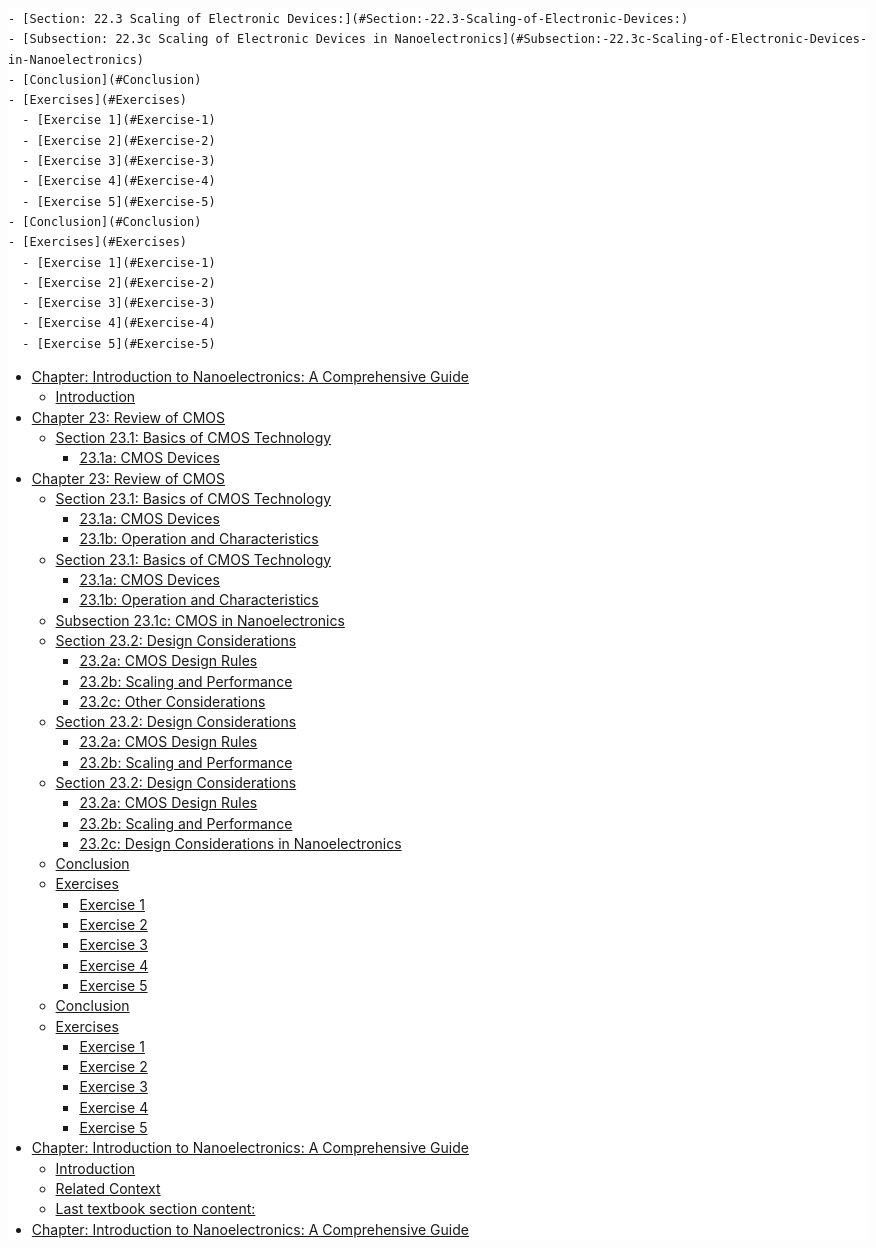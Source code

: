     - [Section: 22.3 Scaling of Electronic Devices:](#Section:-22.3-Scaling-of-Electronic-Devices:)
    - [Subsection: 22.3c Scaling of Electronic Devices in Nanoelectronics](#Subsection:-22.3c-Scaling-of-Electronic-Devices-in-Nanoelectronics)
    - [Conclusion](#Conclusion)
    - [Exercises](#Exercises)
      - [Exercise 1](#Exercise-1)
      - [Exercise 2](#Exercise-2)
      - [Exercise 3](#Exercise-3)
      - [Exercise 4](#Exercise-4)
      - [Exercise 5](#Exercise-5)
    - [Conclusion](#Conclusion)
    - [Exercises](#Exercises)
      - [Exercise 1](#Exercise-1)
      - [Exercise 2](#Exercise-2)
      - [Exercise 3](#Exercise-3)
      - [Exercise 4](#Exercise-4)
      - [Exercise 5](#Exercise-5)
  - [Chapter: Introduction to Nanoelectronics: A Comprehensive Guide](#Chapter:-Introduction-to-Nanoelectronics:-A-Comprehensive-Guide)
    - [Introduction](#Introduction)
  - [Chapter 23: Review of CMOS](#Chapter-23:-Review-of-CMOS)
    - [Section 23.1: Basics of CMOS Technology](#Section-23.1:-Basics-of-CMOS-Technology)
      - [23.1a: CMOS Devices](#23.1a:-CMOS-Devices)
  - [Chapter 23: Review of CMOS](#Chapter-23:-Review-of-CMOS)
    - [Section 23.1: Basics of CMOS Technology](#Section-23.1:-Basics-of-CMOS-Technology)
      - [23.1a: CMOS Devices](#23.1a:-CMOS-Devices)
      - [23.1b: Operation and Characteristics](#23.1b:-Operation-and-Characteristics)
    - [Section 23.1: Basics of CMOS Technology](#Section-23.1:-Basics-of-CMOS-Technology)
      - [23.1a: CMOS Devices](#23.1a:-CMOS-Devices)
      - [23.1b: Operation and Characteristics](#23.1b:-Operation-and-Characteristics)
    - [Subsection 23.1c: CMOS in Nanoelectronics](#Subsection-23.1c:-CMOS-in-Nanoelectronics)
    - [Section 23.2: Design Considerations](#Section-23.2:-Design-Considerations)
      - [23.2a: CMOS Design Rules](#23.2a:-CMOS-Design-Rules)
      - [23.2b: Scaling and Performance](#23.2b:-Scaling-and-Performance)
      - [23.2c: Other Considerations](#23.2c:-Other-Considerations)
    - [Section 23.2: Design Considerations](#Section-23.2:-Design-Considerations)
      - [23.2a: CMOS Design Rules](#23.2a:-CMOS-Design-Rules)
      - [23.2b: Scaling and Performance](#23.2b:-Scaling-and-Performance)
    - [Section 23.2: Design Considerations](#Section-23.2:-Design-Considerations)
      - [23.2a: CMOS Design Rules](#23.2a:-CMOS-Design-Rules)
      - [23.2b: Scaling and Performance](#23.2b:-Scaling-and-Performance)
      - [23.2c: Design Considerations in Nanoelectronics](#23.2c:-Design-Considerations-in-Nanoelectronics)
    - [Conclusion](#Conclusion)
    - [Exercises](#Exercises)
      - [Exercise 1](#Exercise-1)
      - [Exercise 2](#Exercise-2)
      - [Exercise 3](#Exercise-3)
      - [Exercise 4](#Exercise-4)
      - [Exercise 5](#Exercise-5)
    - [Conclusion](#Conclusion)
    - [Exercises](#Exercises)
      - [Exercise 1](#Exercise-1)
      - [Exercise 2](#Exercise-2)
      - [Exercise 3](#Exercise-3)
      - [Exercise 4](#Exercise-4)
      - [Exercise 5](#Exercise-5)
  - [Chapter: Introduction to Nanoelectronics: A Comprehensive Guide](#Chapter:-Introduction-to-Nanoelectronics:-A-Comprehensive-Guide)
    - [Introduction](#Introduction)
    - [Related Context](#Related-Context)
    - [Last textbook section content:](#Last-textbook-section-content:)
  - [Chapter: Introduction to Nanoelectronics: A Comprehensive Guide](#Chapter:-Introduction-to-Nanoelectronics:-A-Comprehensive-Guide)